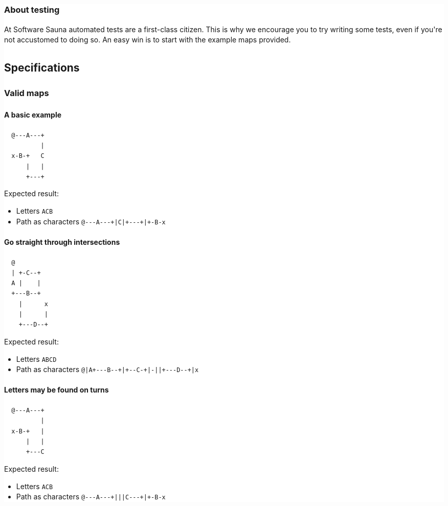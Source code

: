 ### About testing

At Software Sauna automated tests are a first-class citizen. This is why we encourage you to try writing some tests, even if you're not accustomed to doing so. An easy win is to start with the example maps provided.

## Specifications

### Valid maps

#### A basic example

```
  @---A---+
          |
  x-B-+   C
      |   |
      +---+
```

Expected result:

- Letters `ACB`
- Path as characters `@---A---+|C|+---+|+-B-x`

#### Go straight through intersections

```
  @
  | +-C--+
  A |    |
  +---B--+
    |      x
    |      |
    +---D--+
```

Expected result:

- Letters `ABCD`
- Path as characters `@|A+---B--+|+--C-+|-||+---D--+|x`

#### Letters may be found on turns

```
  @---A---+
          |
  x-B-+   |
      |   |
      +---C
```

Expected result:

- Letters `ACB`
- Path as characters `@---A---+|||C---+|+-B-x`
